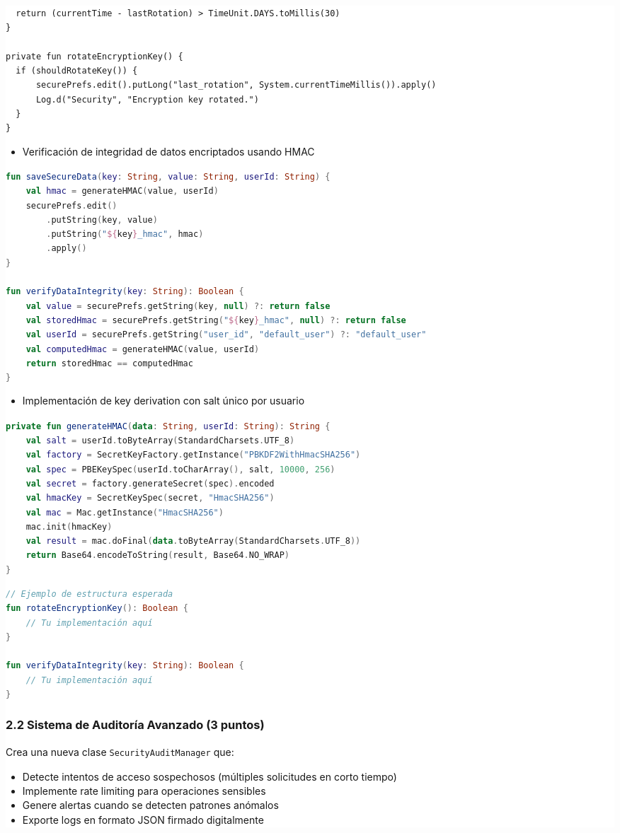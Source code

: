   ```xml
    return (currentTime - lastRotation) > TimeUnit.DAYS.toMillis(30)
}

private fun rotateEncryptionKey() {
    if (shouldRotateKey()) {
        securePrefs.edit().putLong("last_rotation", System.currentTimeMillis()).apply()
        Log.d("Security", "Encryption key rotated.")
    }
}
```
- Verificación de integridad de datos encriptados usando HMAC
```kotlin
fun saveSecureData(key: String, value: String, userId: String) {
    val hmac = generateHMAC(value, userId)
    securePrefs.edit()
        .putString(key, value)
        .putString("${key}_hmac", hmac)
        .apply()
}

fun verifyDataIntegrity(key: String): Boolean {
    val value = securePrefs.getString(key, null) ?: return false
    val storedHmac = securePrefs.getString("${key}_hmac", null) ?: return false
    val userId = securePrefs.getString("user_id", "default_user") ?: "default_user"
    val computedHmac = generateHMAC(value, userId)
    return storedHmac == computedHmac
}
```
- Implementación de key derivation con salt único por usuario
```kotlin
private fun generateHMAC(data: String, userId: String): String {
    val salt = userId.toByteArray(StandardCharsets.UTF_8)
    val factory = SecretKeyFactory.getInstance("PBKDF2WithHmacSHA256")
    val spec = PBEKeySpec(userId.toCharArray(), salt, 10000, 256)
    val secret = factory.generateSecret(spec).encoded
    val hmacKey = SecretKeySpec(secret, "HmacSHA256")
    val mac = Mac.getInstance("HmacSHA256")
    mac.init(hmacKey)
    val result = mac.doFinal(data.toByteArray(StandardCharsets.UTF_8))
    return Base64.encodeToString(result, Base64.NO_WRAP)
}
```
```kotlin
// Ejemplo de estructura esperada
fun rotateEncryptionKey(): Boolean {
    // Tu implementación aquí
}

fun verifyDataIntegrity(key: String): Boolean {
    // Tu implementación aquí
}
```
### 2.2 Sistema de Auditoría Avanzado (3 puntos)
Crea una nueva clase `SecurityAuditManager` que:
- Detecte intentos de acceso sospechosos (múltiples solicitudes en corto tiempo)
- Implemente rate limiting para operaciones sensibles
- Genere alertas cuando se detecten patrones anómalos
- Exporte logs en formato JSON firmado digitalmente
